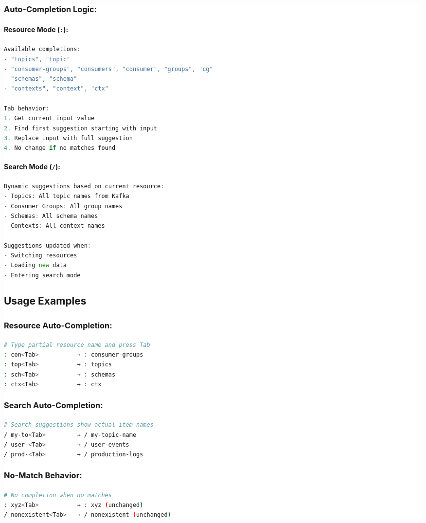 ### **Auto-Completion Logic:**

#### **Resource Mode (`:`):**
```go
Available completions:
- "topics", "topic"
- "consumer-groups", "consumers", "consumer", "groups", "cg"  
- "schemas", "schema"
- "contexts", "context", "ctx"

Tab behavior:
1. Get current input value
2. Find first suggestion starting with input
3. Replace input with full suggestion
4. No change if no matches found
```

#### **Search Mode (`/`):**
```go
Dynamic suggestions based on current resource:
- Topics: All topic names from Kafka
- Consumer Groups: All group names  
- Schemas: All schema names
- Contexts: All context names

Suggestions updated when:
- Switching resources
- Loading new data
- Entering search mode
```

## **Usage Examples**

### **Resource Auto-Completion:**
```bash
# Type partial resource name and press Tab
: con<Tab>           → : consumer-groups
: top<Tab>           → : topics  
: sch<Tab>           → : schemas
: ctx<Tab>           → : ctx
```

### **Search Auto-Completion:**
```bash
# Search suggestions show actual item names
/ my-to<Tab>         → / my-topic-name
/ user-<Tab>         → / user-events
/ prod-<Tab>         → / production-logs
```

### **No-Match Behavior:**
```bash
# No completion when no matches
: xyz<Tab>           → : xyz (unchanged)
/ nonexistent<Tab>   → / nonexistent (unchanged)
```
